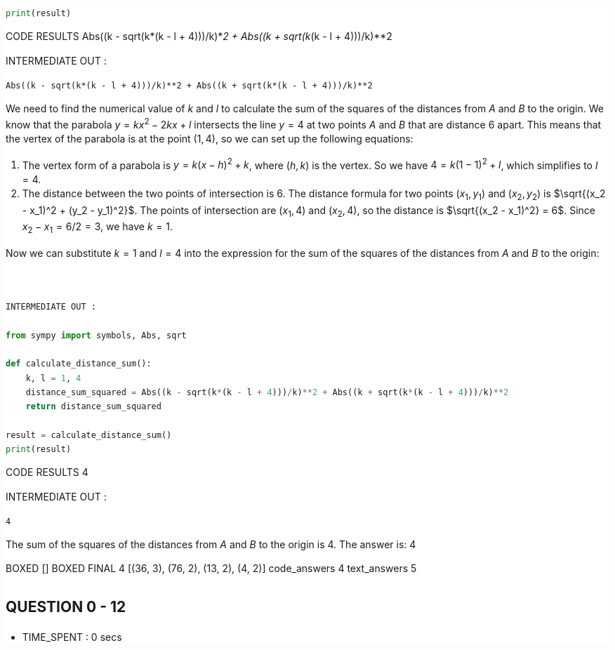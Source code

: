 ```python
print(result)
```

CODE RESULTS Abs((k - sqrt(k*(k - l + 4)))/k)**2 + Abs((k + sqrt(k*(k - l + 4)))/k)**2

INTERMEDIATE OUT :
```output
Abs((k - sqrt(k*(k - l + 4)))/k)**2 + Abs((k + sqrt(k*(k - l + 4)))/k)**2
```
We need to find the numerical value of $k$ and $l$ to calculate the sum of the squares of the distances from $A$ and $B$ to the origin. We know that the parabola $y = kx^2 - 2kx + l$ intersects the line $y = 4$ at two points $A$ and $B$ that are distance 6 apart. This means that the vertex of the parabola is at the point $(1, 4)$, so we can set up the following equations:

1. The vertex form of a parabola is $y = k(x-h)^2 + k$, where $(h, k)$ is the vertex. So we have $4 = k(1-1)^2 + l$, which simplifies to $l = 4$.
2. The distance between the two points of intersection is 6. The distance formula for two points $(x_1, y_1)$ and $(x_2, y_2)$ is $\sqrt{(x_2 - x_1)^2 + (y_2 - y_1)^2}$. The points of intersection are $(x_1, 4)$ and $(x_2, 4)$, so the distance is $\sqrt{(x_2 - x_1)^2} = 6$. Since $x_2 - x_1 = 6/2 = 3$, we have $k = 1$.

Now we can substitute $k = 1$ and $l = 4$ into the expression for the sum of the squares of the distances from $A$ and $B$ to the origin:

```python


INTERMEDIATE OUT :

from sympy import symbols, Abs, sqrt

def calculate_distance_sum():
    k, l = 1, 4
    distance_sum_squared = Abs((k - sqrt(k*(k - l + 4)))/k)**2 + Abs((k + sqrt(k*(k - l + 4)))/k)**2
    return distance_sum_squared

result = calculate_distance_sum()
print(result)
```

CODE RESULTS 4

INTERMEDIATE OUT :
```output
4
```
The sum of the squares of the distances from $A$ and $B$ to the origin is $4$. The answer is: $4$

BOXED []
BOXED FINAL 4
[(36, 3), (76, 2), (13, 2), (4, 2)]
code_answers 4 text_answers 5



## QUESTION 0 - 12 
- TIME_SPENT : 0 secs
